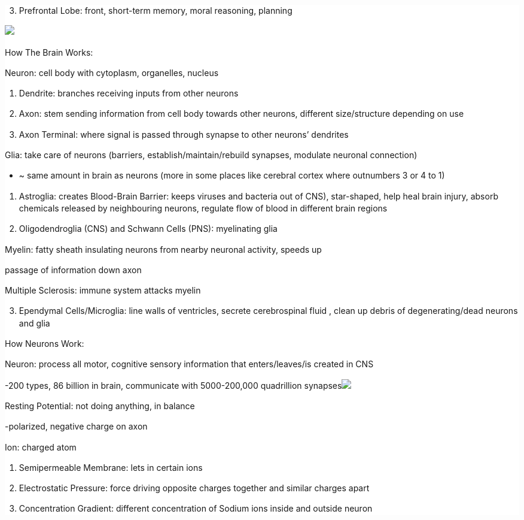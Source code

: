 3. Prefrontal Lobe: front, short-term memory, moral reasoning, planning
    

![](https://lh7-us.googleusercontent.com/PhyCdmUdcfWAzBd1d5mBg-YSFywqZKWr2YjnaSQ1wdSyxU0yn8OzdjIdZyKfRQvfW9MLMpo96xgZqGisUpyD0hbQOmgNdUfnJis4jcaPaCj-FJBdXLPRU_YNAtC67EFae1dCnEJIvbr0wuUzmWONQnA)

How The Brain Works:

Neuron: cell body with cytoplasm, organelles, nucleus

1. Dendrite: branches receiving inputs from other neurons
    
2. Axon: stem sending information from cell body towards other neurons, different size/structure depending on use
    

1. Axon Terminal: where signal is passed through synapse to other neurons’ dendrites
    

Glia: take care of neurons (barriers, establish/maintain/rebuild synapses, modulate neuronal connection)

- ~ same amount in brain as neurons (more in some places like cerebral cortex where outnumbers 3 or 4 to 1)

1. Astroglia: creates Blood-Brain Barrier: keeps viruses and bacteria out of CNS), star-shaped, help heal brain injury, absorb chemicals released by neighbouring neurons, regulate flow of blood in different brain regions
    
2. Oligodendroglia (CNS) and Schwann Cells (PNS): myelinating glia
    

Myelin: fatty sheath insulating neurons from nearby neuronal activity, speeds up

passage of information down axon

Multiple Sclerosis: immune system attacks myelin

3. Ependymal Cells/Microglia: line walls of ventricles, secrete cerebrospinal fluid , clean up debris of degenerating/dead neurons and glia
    

  

How Neurons Work:

Neuron: process all motor, cognitive sensory information that enters/leaves/is created in CNS

-200 types, 86 billion in brain, communicate with 5000-200,000 quadrillion synapses![](https://lh7-us.googleusercontent.com/4ACJQkTTrj_LM48XHeyBydPUoIsdcJEnR9l9rJ3K4SyRpbj9XsdDVzBIMIrrGUKWxwyv9xcgbIE1xf8chJRaKgYO9Yu9Y_emrQSaeMPWaiNtAsn2H7L32hKsmFn-nOyey8NRkeeOxXao5jy2uSEPrxQ)

  
  

Resting Potential: not doing anything, in balance

-polarized, negative charge on axon

Ion: charged atom

1. Semipermeable Membrane: lets in certain ions
    
2. Electrostatic Pressure: force driving opposite charges together and similar charges apart
    
3. Concentration Gradient: different concentration of Sodium ions inside and outside neuron
    